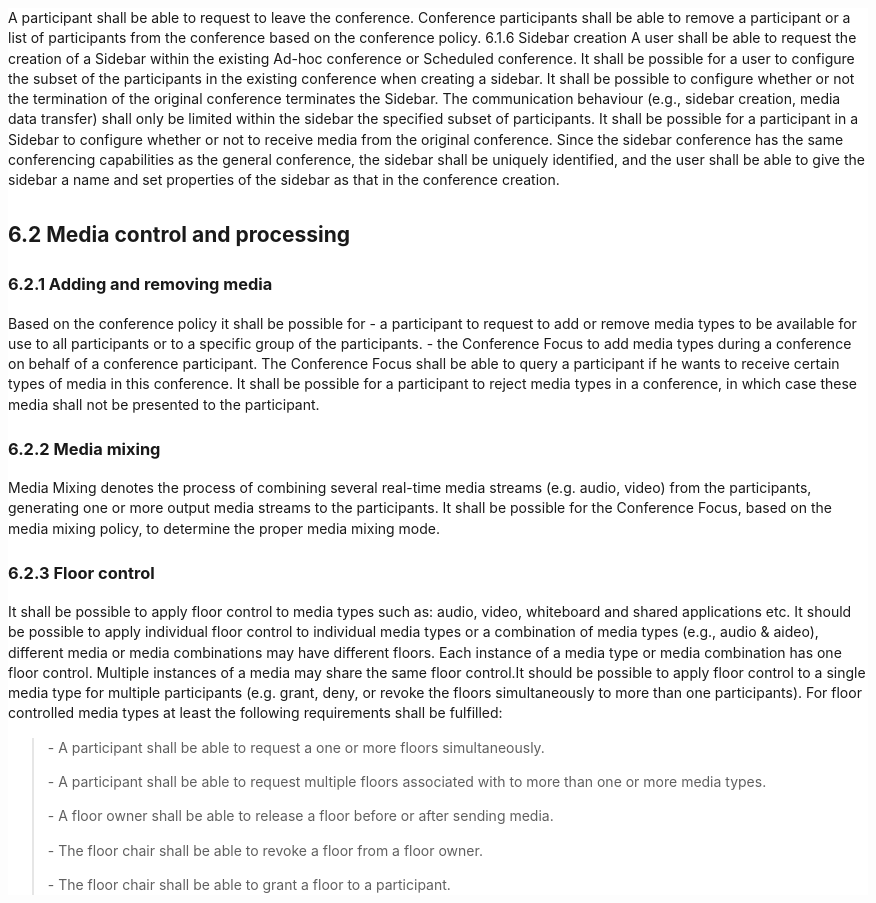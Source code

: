 A participant shall be able to request to leave the conference.
Conference participants shall be able to remove a participant or a list of
participants from the conference based on the conference policy.
6.1.6 Sidebar creation
A user shall be able to request the creation of a Sidebar within the existing
Ad-hoc conference or Scheduled conference.
It shall be possible for a user to configure the subset of the participants in
the existing conference when creating a sidebar.
It shall be possible to configure whether or not the termination of the
original conference terminates the Sidebar.
The communication behaviour (e.g., sidebar creation, media data transfer)
shall only be limited within the sidebar the specified subset of participants.
It shall be possible for a participant in a Sidebar to configure whether or
not to receive media from the original conference.
Since the sidebar conference has the same conferencing capabilities as the
general conference, the sidebar shall be uniquely identified, and the user
shall be able to give the sidebar a name and set properties of the sidebar as
that in the conference creation.
## 6.2 Media control and processing
### 6.2.1 Adding and removing media
Based on the conference policy it shall be possible for
\- a participant to request to add or remove media types to be available for
use to all participants or to a specific group of the participants.
\- the Conference Focus to add media types during a conference on behalf of a
conference participant.
The Conference Focus shall be able to query a participant if he wants to
receive certain types of media in this conference.
It shall be possible for a participant to reject media types in a conference,
in which case these media shall not be presented to the participant.
### 6.2.2 Media mixing
Media Mixing denotes the process of combining several real-time media streams
(e.g. audio, video) from the participants, generating one or more output media
streams to the participants.
It shall be possible for the Conference Focus, based on the media mixing
policy, to determine the proper media mixing mode.
### 6.2.3 Floor control
It shall be possible to apply floor control to media types such as: audio,
video, whiteboard and shared applications etc.
It should be possible to apply individual floor control to individual media
types or a combination of media types (e.g., audio & aideo), different media
or media combinations may have different floors.
Each instance of a media type or media combination has one floor control.
Multiple instances of a media may share the same floor control.It should be
possible to apply floor control to a single media type for multiple
participants (e.g. grant, deny, or revoke the floors simultaneously to more
than one participants).
For floor controlled media types at least the following requirements shall be
fulfilled:
> \- A participant shall be able to request a one or more floors
> simultaneously.
>
> \- A participant shall be able to request multiple floors associated with to
> more than one or more media types.
>
> \- A floor owner shall be able to release a floor before or after sending
> media.
>
> \- The floor chair shall be able to revoke a floor from a floor owner.
>
> \- The floor chair shall be able to grant a floor to a participant.